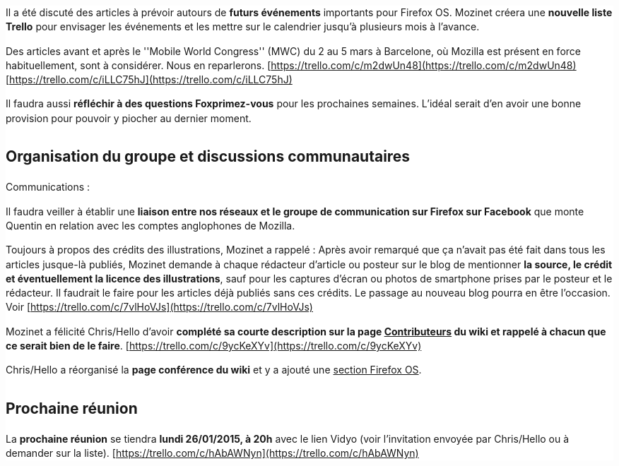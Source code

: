 Il a été discuté des articles à prévoir autours de __futurs événements__ importants pour Firefox OS. Mozinet créera une __nouvelle liste Trello__ pour envisager les événements et les mettre sur le calendrier jusqu’à plusieurs mois à l’avance.

Des articles avant et après le ''Mobile World Congress'' (MWC) du 2 au 5 mars à Barcelone, où Mozilla est présent en force habituellement, sont à considérer. Nous en reparlerons. [https://trello.com/c/m2dwUn48](https://trello.com/c/m2dwUn48) [https://trello.com/c/iLLC75hJ](https://trello.com/c/iLLC75hJ) 

Il faudra aussi __réfléchir à des questions Foxprimez-vous__ pour les prochaines semaines. L’idéal serait d’en avoir une bonne provision pour pouvoir y piocher au dernier moment.

## Organisation du groupe et discussions communautaires
Communications&nbsp;:

Il faudra veiller à établir une __liaison entre nos réseaux et le groupe de communication sur Firefox sur Facebook__ que monte Quentin en relation avec les comptes anglophones de Mozilla.

Toujours à propos des crédits des illustrations, Mozinet a rappelé&nbsp;: Après avoir remarqué que ça n’avait pas été fait dans tous les articles jusque-là publiés, Mozinet demande à chaque rédacteur d’article ou posteur sur le blog de mentionner __la source, le crédit et éventuellement la licence des illustrations__, sauf pour les captures d’écran ou photos de smartphone prises par le posteur et le rédacteur. Il faudrait le faire pour les articles déjà publiés sans ces crédits. Le passage au nouveau blog pourra en être l’occasion. Voir [https://trello.com/c/7vlHoVJs](https://trello.com/c/7vlHoVJs) 

Mozinet a félicité Chris/Hello d’avoir __complété sa courte description sur la page [Contributeurs](http://wiki.mozfr.org/FirefoxOS/GroupeCommunication/contributeurs) du wiki et rappelé à chacun que ce serait bien de le faire__. [https://trello.com/c/9ycKeXYv](https://trello.com/c/9ycKeXYv) 

Chris/Hello a réorganisé la __page conférence du wiki__ et y a ajouté une [section Firefox OS](http://wiki.mozfr.org/Conférences#Firefox_OS).

## Prochaine réunion
La __prochaine réunion__ se tiendra __lundi 26/01/2015, à 20h__ avec le lien Vidyo (voir l’invitation envoyée par Chris/Hello ou à demander sur la liste). [https://trello.com/c/hAbAWNyn](https://trello.com/c/hAbAWNyn)
